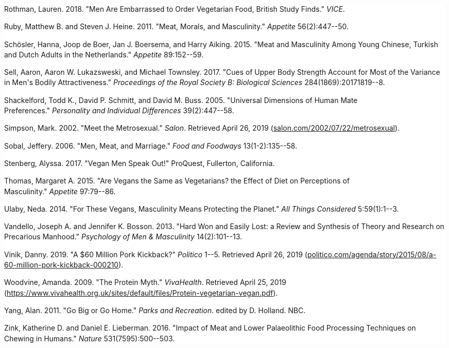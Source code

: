 <a id="rothman"></a>
Rothman, Lauren. 2018. "Men Are Embarrassed to Order Vegetarian Food, British Study Finds." *VICE*.

<a id="ruby"></a>
Ruby, Matthew B. and Steven J. Heine. 2011. "Meat, Morals, and Masculinity." *Appetite* 56(2):447--50.

<a id="schosler"></a>
Schösler, Hanna, Joop de Boer, Jan J. Boersema, and Harry Aiking. 2015. "Meat and Masculinity Among Young Chinese, Turkish and Dutch Adults in the Netherlands." *Appetite* 89:152--59.

<a id="sell"></a>
Sell, Aaron, Aaron W. Lukazsweski, and Michael Townsley. 2017. "Cues of Upper Body Strength Account for Most of the Variance in Men's Bodily Attractiveness." *Proceedings of the Royal Society B: Biological Sciences* 284(1869):20171819--8.

<a id="shackelford"></a>
Shackelford, Todd K., David P. Schmitt, and David M. Buss. 2005. "Universal Dimensions of Human Mate Preferences." *Personality and Individual Differences* 39(2):447--58.

<a id="simpson"></a>
Simpson, Mark. 2002. "Meet the Metrosexual." *Salon*. Retrieved April 26, 2019 ([salon.com/2002/07/22/metrosexual](http://salon.com/2002/07/22/metrosexual)).

<a id="sobal"></a>
Sobal, Jeffery. 2006. "Men, Meat, and Marriage." *Food and Foodways* 13(1-2):135--58.

<a id="stenberg"></a>
Stenberg, Alyssa. 2017. "Vegan Men Speak Out!" ProQuest, Fullerton, California.

<a id="thomas"></a>
Thomas, Margaret A. 2015. "Are Vegans the Same as Vegetarians? the Effect of Diet on Perceptions of Masculinity." *Appetite* 97:79--86.

<a id="ulaby"></a>
Ulaby, Neda. 2014. "For These Vegans, Masculinity Means Protecting the Planet." *All Things Considered* 5:59(1):1--3.

<a id="vandello"></a>
Vandello, Joseph A. and Jennifer K. Bosson. 2013. "Hard Won and Easily Lost: a Review and Synthesis of Theory and Research on Precarious Manhood." *Psychology of Men & Masculinity* 14(2):101--13.

<a id="vinik"></a>
Vinik, Danny. 2019. "A \$60 Million Pork Kickback?" *Politico* 1--5. Retrieved April 26, 2019 ([politico.com/agenda/story/2015/08/a-60-million-pork-kickback-000210](http://politico.com/agenda/story/2015/08/a-60-million-pork-kickback-000210)).

<a id="woodvine"></a>
Woodvine, Amanda. 2009. "The Protein Myth." *VivaHealth*. Retrieved April 25, 2019 (<https://www.vivahealth.org.uk/sites/default/files/Protein-vegetarian-vegan.pdf>).

<a id="yang"></a>
Yang, Alan. 2011. "Go Big or Go Home." *Parks and Recreation*. edited by D. Holland. NBC.

<a id="zink"></a>
Zink, Katherine D. and Daniel E. Lieberman. 2016. "Impact of Meat and Lower Palaeolithic Food Processing Techniques on Chewing in Humans." *Nature* 531(7595):500--503.
